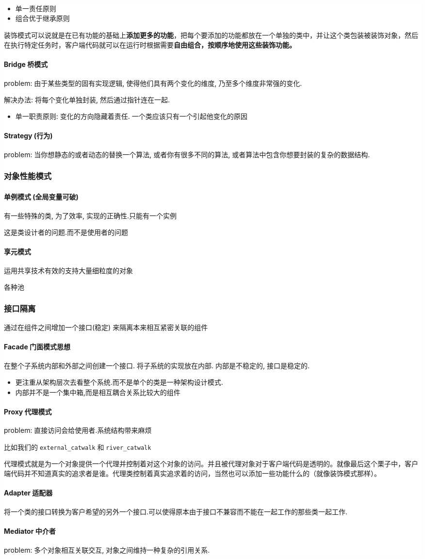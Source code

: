 - 单一责任原则
- 组合优于继承原则

装饰模式可以说就是在已有功能的基础上**添加更多的功能**，把每个要添加的功能都放在一个单独的类中，并让这个类包装被装饰对象，然后在执行特定任务时，客户端代码就可以在运行时根据需要**自由组合，按顺序地使用这些装饰功能。**

#### Bridge 桥模式

problem: 由于某些类型的固有实现逻辑, 使得他们具有两个变化的维度, 乃至多个维度非常强的变化.

解决办法: 将每个变化单独封装, 然后通过指针连在一起.

- 单一职责原则: 变化的方向隐藏着责任. 一个类应该只有一个引起他变化的原因

#### Strategy (行为)

problem: 当你想静态的或者动态的替换一个算法, 或者你有很多不同的算法, 或者算法中包含你想要封装的复杂的数据结构.

### 对象性能模式

#### 单例模式 (全局变量可破)

有一些特殊的类, 为了效率, 实现的正确性.只能有一个实例

这是类设计者的问题.而不是使用者的问题

#### 享元模式

运用共享技术有效的支持大量细粒度的对象

各种池

### 接口隔离

通过在组件之间增加一个接口(稳定) 来隔离本来相互紧密关联的组件

#### Facade 门面模式思想

在整个子系统内部和外部之间创建一个接口. 将子系统的实现放在内部. 内部是不稳定的, 接口是稳定的.

- 更注重从架构层次去看整个系统.而不是单个的类是一种架构设计模式.
- 内部并不是一个集中箱,而是相互耦合关系比较大的组件

#### Proxy 代理模式

problem: 直接访问会给使用者.系统结构带来麻烦

比如我们的 `external_catwalk` 和 `river_catwalk`

代理模式就是为一个对象提供一个代理并控制着对这个对象的访问。并且被代理对象对于客户端代码是透明的。就像最后这个栗子中，客户端代码并不知道真实的追求者是谁。代理类控制着真实追求着的访问，当然也可以添加一些功能什么的（就像装饰模式那样）。

#### Adapter 适配器

将一个类的接口转换为客户希望的另外一个接口.可以使得原本由于接口不兼容而不能在一起工作的那些类一起工作.

#### Mediator 中介者

problem: 多个对象相互关联交互, 对象之间维持一种复杂的引用关系.
